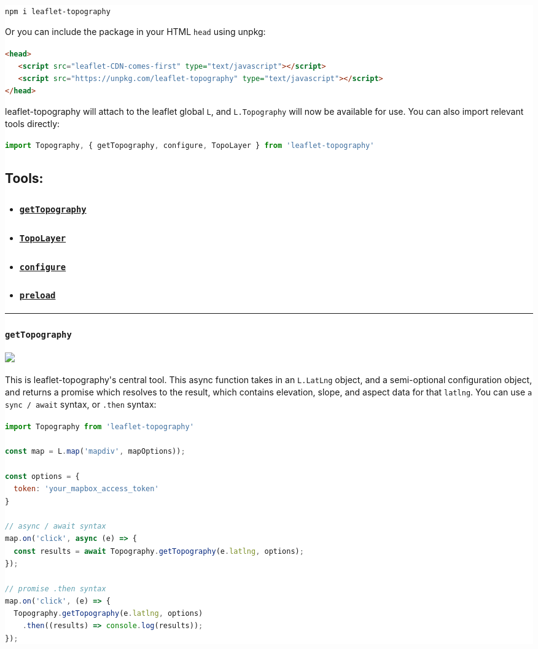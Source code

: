 ```
npm i leaflet-topography
```

Or you can include the package in your HTML `head` using unpkg: 

````html
<head>
   <script src="leaflet-CDN-comes-first" type="text/javascript"></script>
   <script src="https://unpkg.com/leaflet-topography" type="text/javascript"></script>
</head>
````

leaflet-topography will attach to the leaflet global `L`, and `L.Topography` will now be available for use.  You can also import relevant tools directly:

````javascript
import Topography, { getTopography, configure, TopoLayer } from 'leaflet-topography'
````
## Tools:

<ul>
   <li><h3><a href="#gettopography-section"><code>getTopography</code></a></h3></li>
   <li><h3><a href="#topolayer-section"><code>TopoLayer</code></a></h3></li>
   <li><h3><a href="#configure-section"><code>configure</code></a></h3></li>
   <li><h3><a href="#preload-section"><code>preload</code></a></h3></li>
</ul>

<hr>

<h3 id="gettopography-section"><code>getTopography</code></h3>

<img width="100%" src="https://raw.githubusercontent.com/slutske22/leaflet-topography/HEAD/assets/topography-banner.png">

This is leaflet-topography's central tool. This async function takes in an `L.LatLng` object, and a semi-optional configuration object, and returns a promise which resolves to the result, which contains elevation, slope, and aspect data for that `latlng`.  You can use `async / await` syntax, or `.then` syntax:

````javascript
import Topography from 'leaflet-topography'

const map = L.map('mapdiv', mapOptions));

const options = {
  token: 'your_mapbox_access_token'
}

// async / await syntax
map.on('click', async (e) => {
  const results = await Topography.getTopography(e.latlng, options);
});

// promise .then syntax
map.on('click', (e) => {
  Topography.getTopography(e.latlng, options)
    .then((results) => console.log(results));
});
````
